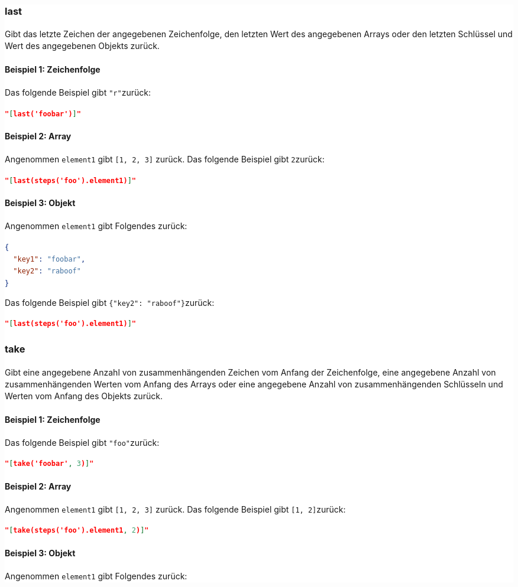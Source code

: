 ### <a name="last"></a>last
Gibt das letzte Zeichen der angegebenen Zeichenfolge, den letzten Wert des angegebenen Arrays oder den letzten Schlüssel und Wert des angegebenen Objekts zurück.

#### <a name="example-1-string"></a>Beispiel 1: Zeichenfolge
Das folgende Beispiel gibt `"r"`zurück:

```json
"[last('foobar')]"
```

#### <a name="example-2-array"></a>Beispiel 2: Array
Angenommen `element1` gibt `[1, 2, 3]` zurück. Das folgende Beispiel gibt `2`zurück:

```json
"[last(steps('foo').element1)]"
```

#### <a name="example-3-object"></a>Beispiel 3: Objekt
Angenommen `element1` gibt Folgendes zurück:

```json
{
  "key1": "foobar",
  "key2": "raboof"
}
```

Das folgende Beispiel gibt `{"key2": "raboof"}`zurück:

```json
"[last(steps('foo').element1)]"
```

### <a name="take"></a>take
Gibt eine angegebene Anzahl von zusammenhängenden Zeichen vom Anfang der Zeichenfolge, eine angegebene Anzahl von zusammenhängenden Werten vom Anfang des Arrays oder eine angegebene Anzahl von zusammenhängenden Schlüsseln und Werten vom Anfang des Objekts zurück.

#### <a name="example-1-string"></a>Beispiel 1: Zeichenfolge
Das folgende Beispiel gibt `"foo"`zurück:

```json
"[take('foobar', 3)]"
```

#### <a name="example-2-array"></a>Beispiel 2: Array
Angenommen `element1` gibt `[1, 2, 3]` zurück. Das folgende Beispiel gibt `[1, 2]`zurück:

```json
"[take(steps('foo').element1, 2)]"
```

#### <a name="example-3-object"></a>Beispiel 3: Objekt
Angenommen `element1` gibt Folgendes zurück:
